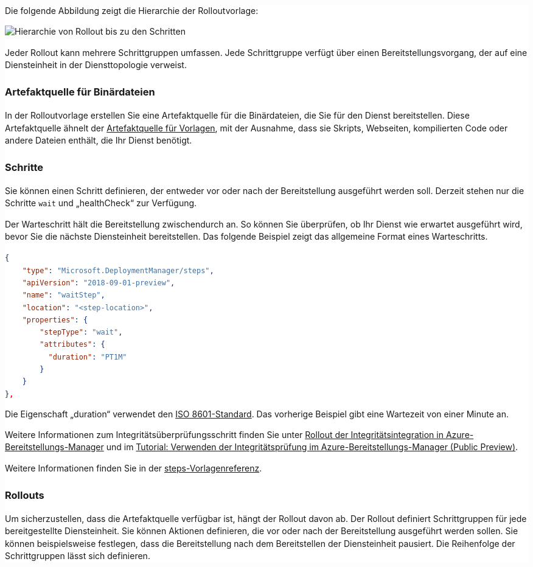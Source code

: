 Die folgende Abbildung zeigt die Hierarchie der Rolloutvorlage:

![Hierarchie von Rollout bis zu den Schritten](./media/deployment-manager-overview/Rollout.png)

Jeder Rollout kann mehrere Schrittgruppen umfassen. Jede Schrittgruppe verfügt über einen Bereitstellungsvorgang, der auf eine Diensteinheit in der Diensttopologie verweist.

### <a name="artifact-source-for-binaries"></a>Artefaktquelle für Binärdateien

In der Rolloutvorlage erstellen Sie eine Artefaktquelle für die Binärdateien, die Sie für den Dienst bereitstellen. Diese Artefaktquelle ähnelt der [Artefaktquelle für Vorlagen](#artifact-source-for-templates), mit der Ausnahme, dass sie Skripts, Webseiten, kompilierten Code oder andere Dateien enthält, die Ihr Dienst benötigt.

### <a name="steps"></a>Schritte

Sie können einen Schritt definieren, der entweder vor oder nach der Bereitstellung ausgeführt werden soll. Derzeit stehen nur die Schritte `wait` und „healthCheck“ zur Verfügung.

Der Warteschritt hält die Bereitstellung zwischendurch an. So können Sie überprüfen, ob Ihr Dienst wie erwartet ausgeführt wird, bevor Sie die nächste Diensteinheit bereitstellen. Das folgende Beispiel zeigt das allgemeine Format eines Warteschritts.

```json
{
    "type": "Microsoft.DeploymentManager/steps",
    "apiVersion": "2018-09-01-preview",
    "name": "waitStep",
    "location": "<step-location>",
    "properties": {
        "stepType": "wait",
        "attributes": {
          "duration": "PT1M"
        }
    }
},
```

Die Eigenschaft „duration“ verwendet den [ISO 8601-Standard](https://en.wikipedia.org/wiki/ISO_8601#Durations). Das vorherige Beispiel gibt eine Wartezeit von einer Minute an.

Weitere Informationen zum Integritätsüberprüfungsschritt finden Sie unter [Rollout der Integritätsintegration in Azure-Bereitstellungs-Manager](./deployment-manager-health-check.md) und im [Tutorial: Verwenden der Integritätsprüfung im Azure-Bereitstellungs-Manager (Public Preview)](./deployment-manager-tutorial-health-check.md).

Weitere Informationen finden Sie in der [steps-Vorlagenreferenz](/azure/templates/Microsoft.DeploymentManager/steps).

### <a name="rollouts"></a>Rollouts

Um sicherzustellen, dass die Artefaktquelle verfügbar ist, hängt der Rollout davon ab. Der Rollout definiert Schrittgruppen für jede bereitgestellte Diensteinheit. Sie können Aktionen definieren, die vor oder nach der Bereitstellung ausgeführt werden sollen. Sie können beispielsweise festlegen, dass die Bereitstellung nach dem Bereitstellen der Diensteinheit pausiert. Die Reihenfolge der Schrittgruppen lässt sich definieren.
